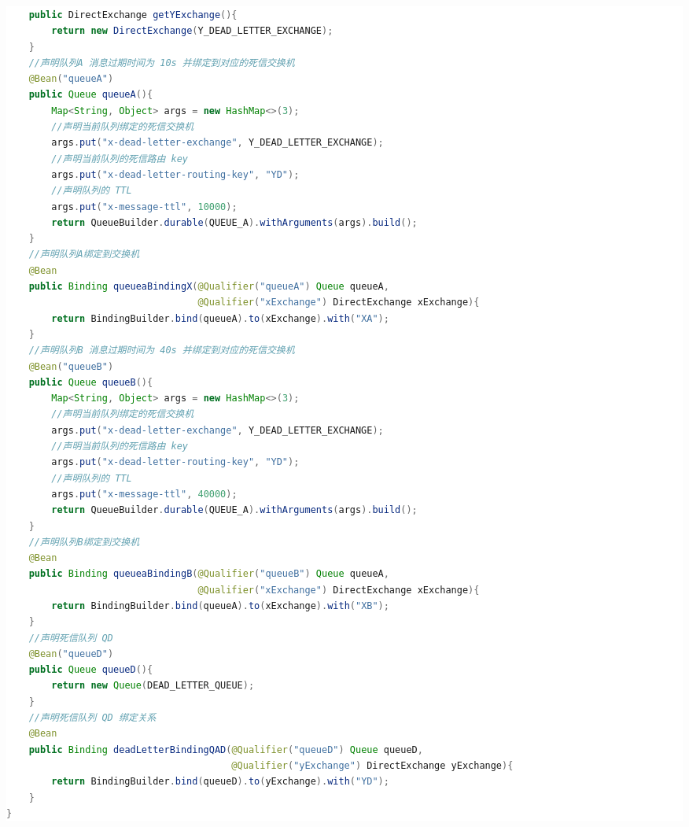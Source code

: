 ```java
    public DirectExchange getYExchange(){
        return new DirectExchange(Y_DEAD_LETTER_EXCHANGE);
    }
    //声明队列A 消息过期时间为 10s 并绑定到对应的死信交换机
    @Bean("queueA")
    public Queue queueA(){
        Map<String, Object> args = new HashMap<>(3);
        //声明当前队列绑定的死信交换机
        args.put("x-dead-letter-exchange", Y_DEAD_LETTER_EXCHANGE);
        //声明当前队列的死信路由 key
        args.put("x-dead-letter-routing-key", "YD");
        //声明队列的 TTL
        args.put("x-message-ttl", 10000);
        return QueueBuilder.durable(QUEUE_A).withArguments(args).build();
    }
    //声明队列A绑定到交换机
    @Bean
    public Binding queueaBindingX(@Qualifier("queueA") Queue queueA,
                                  @Qualifier("xExchange") DirectExchange xExchange){
        return BindingBuilder.bind(queueA).to(xExchange).with("XA");
    }
    //声明队列B 消息过期时间为 40s 并绑定到对应的死信交换机
    @Bean("queueB")
    public Queue queueB(){
        Map<String, Object> args = new HashMap<>(3);
        //声明当前队列绑定的死信交换机
        args.put("x-dead-letter-exchange", Y_DEAD_LETTER_EXCHANGE);
        //声明当前队列的死信路由 key
        args.put("x-dead-letter-routing-key", "YD");
        //声明队列的 TTL
        args.put("x-message-ttl", 40000);
        return QueueBuilder.durable(QUEUE_A).withArguments(args).build();
    }
    //声明队列B绑定到交换机
    @Bean
    public Binding queueaBindingB(@Qualifier("queueB") Queue queueA,
                                  @Qualifier("xExchange") DirectExchange xExchange){
        return BindingBuilder.bind(queueA).to(xExchange).with("XB");
    }
    //声明死信队列 QD
    @Bean("queueD")
    public Queue queueD(){
        return new Queue(DEAD_LETTER_QUEUE);
    }
    //声明死信队列 QD 绑定关系
    @Bean
    public Binding deadLetterBindingQAD(@Qualifier("queueD") Queue queueD,
                                        @Qualifier("yExchange") DirectExchange yExchange){
        return BindingBuilder.bind(queueD).to(yExchange).with("YD");
    }
}
```
